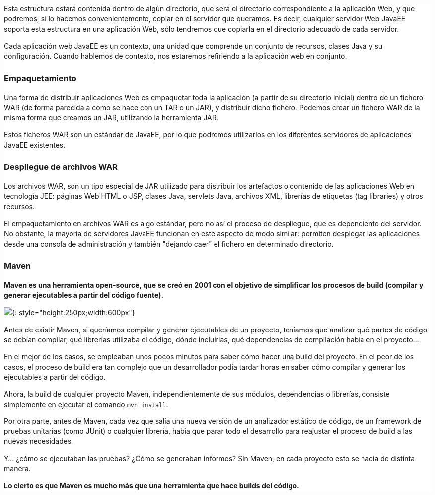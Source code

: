 Esta estructura estará contenida dentro de algún directorio, que será el directorio correspondiente a la aplicación Web, y que podremos, si lo hacemos convenientemente, copiar en el servidor que queramos. Es decir, cualquier servidor Web JavaEE soporta esta estructura en una aplicación Web, sólo tendremos que copiarla en el directorio adecuado de cada servidor.

Cada aplicación web JavaEE es un contexto, una unidad que comprende un conjunto de recursos, clases Java y su configuración. Cuando hablemos de contexto, nos estaremos refiriendo a la aplicación web en conjunto.

### Empaquetamiento

Una forma de distribuir aplicaciones Web es empaquetar toda la aplicación (a partir de su directorio inicial) dentro de un fichero WAR (de forma parecida a como se hace con un TAR o un JAR), y distribuir dicho fichero. Podemos crear un fichero WAR de la misma forma que creamos un JAR, utilizando la herramienta JAR.

Estos ficheros WAR son un estándar de JavaEE, por lo que podremos utilizarlos en los diferentes servidores de aplicaciones JavaEE existentes. 

### Despliegue de archivos WAR

Los archivos WAR, son un tipo especial de JAR utilizado para distribuir los artefactos o contenido de las aplicaciones Web en tecnología JEE: páginas Web HTML o JSP, clases Java, servlets Java, archivos XML, librerías de etiquetas (tag libraries) y otros recursos.

El empaquetamiento en archivos WAR es algo estándar, pero no así el proceso de despliegue, que es dependiente del servidor. No obstante, la mayoría de servidores JavaEE funcionan en este aspecto de modo similar: permiten desplegar las aplicaciones desde una consola de administración y también "dejando caer" el fichero en determinado directorio.

### Maven

**Maven es una herramienta open-source, que se creó en 2001 con el objetivo de simplificar los procesos de build (compilar y generar ejecutables a partir del código fuente).**

![](../img/maven-logo.png){: style="height:250px;width:600px"}

Antes de existir Maven, si queríamos compilar y generar ejecutables de un proyecto, teníamos que analizar qué partes de código se debían compilar, qué librerías utilizaba el código, dónde incluirlas, qué dependencias de compilación había en el proyecto…

En el mejor de los casos, se empleaban unos pocos minutos para saber cómo hacer una build del proyecto. En el peor de los casos, el proceso de build era tan complejo que un desarrollador podía tardar horas en saber cómo compilar y generar los ejecutables a partir del código.

Ahora, la build de cualquier proyecto Maven, independientemente de sus módulos, dependencias o librerías, consiste simplemente en ejecutar el comando `mvn install`.

Por otra parte, antes de Maven, cada vez que salía una nueva versión de un analizador estático de código, de un framework de pruebas unitarias (como JUnit) o cualquier librería, había que parar todo el desarrollo para reajustar el proceso de build a las nuevas necesidades.

Y… ¿cómo se ejecutaban las pruebas? ¿Cómo se generaban informes? Sin Maven, en cada proyecto esto se hacía de distinta manera.

**Lo cierto es que Maven es mucho más que una herramienta que hace builds del código.**
